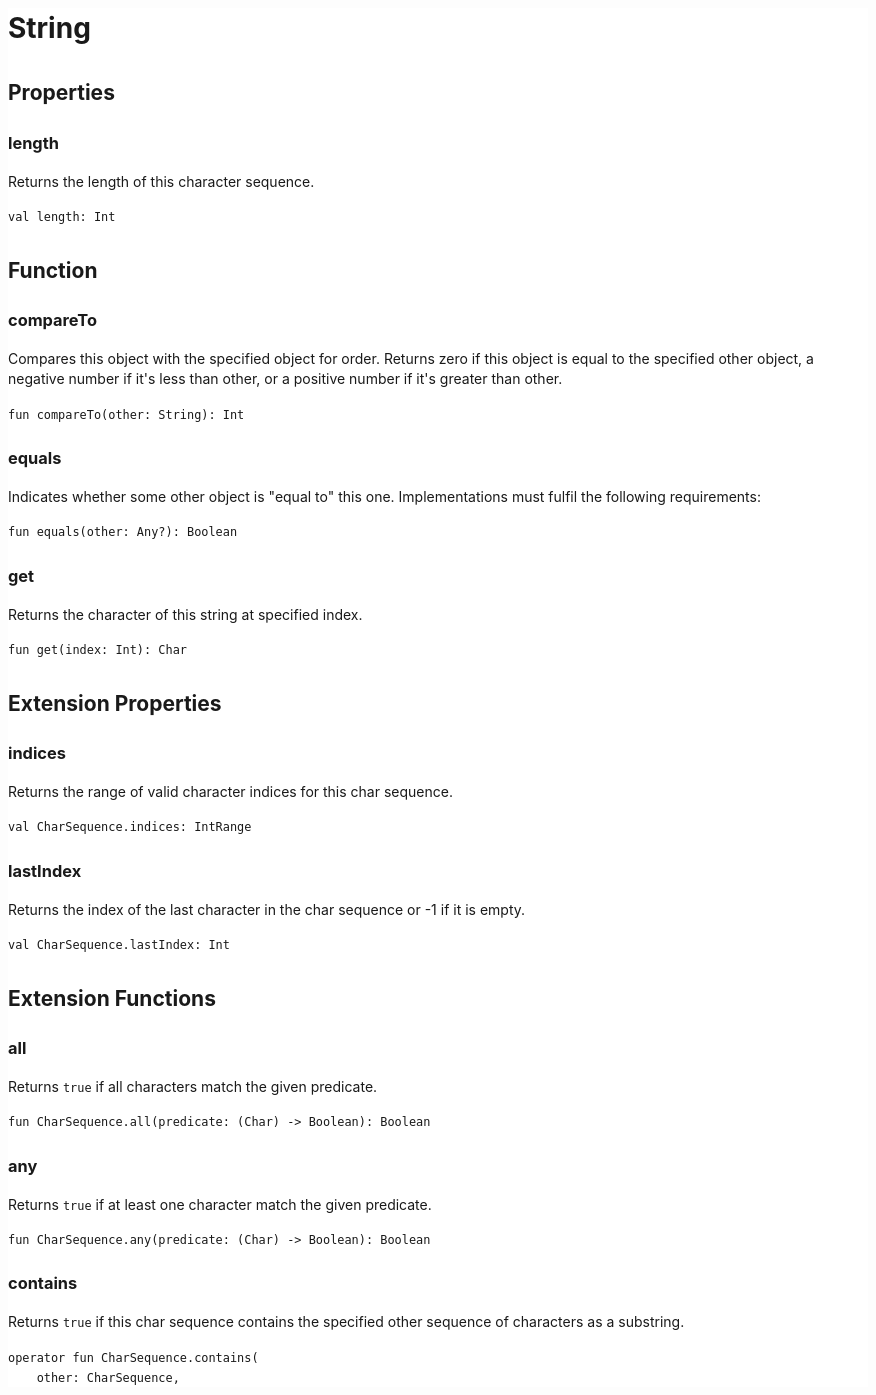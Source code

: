 
# String
## Properties
### length
Returns the length of this character sequence.
```
val length: Int
```
## Function
### compareTo
Compares this object with the specified object for order. Returns zero if this object is equal to the specified other object, a negative number if it's less than other, or a positive number if it's greater than other.

```
fun compareTo(other: String): Int
```
### equals
Indicates whether some other object is "equal to" this one. Implementations must fulfil the following requirements:
```
fun equals(other: Any?): Boolean
```
### get
Returns the character of this string at specified index.
```
fun get(index: Int): Char
```
## Extension Properties
### indices
Returns the range of valid character indices for this char sequence.
```
val CharSequence.indices: IntRange
```
### lastIndex
Returns the index of the last character in the char sequence or -1 if it is empty.
```
val CharSequence.lastIndex: Int
```
## Extension Functions
### all
Returns `true` if all characters match the given predicate.
```
fun CharSequence.all(predicate: (Char) -> Boolean): Boolean
```
### any
Returns `true` if at least one character match the given predicate.
```
fun CharSequence.any(predicate: (Char) -> Boolean): Boolean
```
### contains
Returns `true` if this char sequence contains the specified other sequence of characters as a substring.
```
operator fun CharSequence.contains(
    other: CharSequence,
```